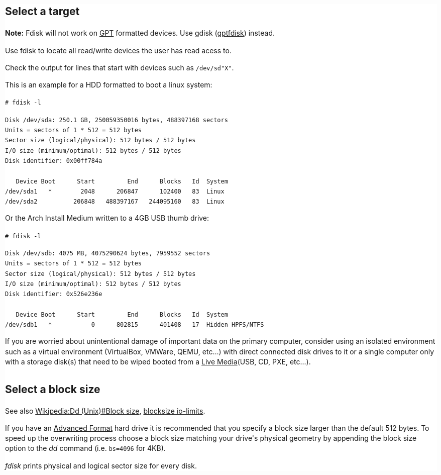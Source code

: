 ## Select a target

**Note:** Fdisk will not work on [GPT](/index.php/GPT "GPT") formatted devices. Use gdisk ([gptfdisk](https://www.archlinux.org/packages/?name=gptfdisk)) instead.

Use fdisk to locate all read/write devices the user has read acess to.

Check the output for lines that start with devices such as `/dev/sd"X"`.

This is an example for a HDD formatted to boot a linux system:

 `# fdisk -l` 

```
Disk /dev/sda: 250.1 GB, 250059350016 bytes, 488397168 sectors
Units = sectors of 1 * 512 = 512 bytes
Sector size (logical/physical): 512 bytes / 512 bytes
I/O size (minimum/optimal): 512 bytes / 512 bytes
Disk identifier: 0x00ff784a

   Device Boot      Start         End      Blocks   Id  System
/dev/sda1   *        2048      206847      102400   83  Linux
/dev/sda2          206848   488397167   244095160   83  Linux
```

Or the Arch Install Medium written to a 4GB USB thumb drive:

 `# fdisk -l` 

```
Disk /dev/sdb: 4075 MB, 4075290624 bytes, 7959552 sectors
Units = sectors of 1 * 512 = 512 bytes
Sector size (logical/physical): 512 bytes / 512 bytes
I/O size (minimum/optimal): 512 bytes / 512 bytes
Disk identifier: 0x526e236e

   Device Boot      Start         End      Blocks   Id  System
/dev/sdb1   *           0      802815      401408   17  Hidden HPFS/NTFS
```

If you are worried about unintentional damage of important data on the primary computer, consider using an isolated environment such as a virtual environment (VirtualBox, VMWare, QEMU, etc...) with direct connected disk drives to it or a single computer only with a storage disk(s) that need to be wiped booted from a [Live Media](/index.php/Archiso "Archiso")(USB, CD, PXE, etc...).

## Select a block size

See also [Wikipedia:Dd (Unix)#Block size](https://en.wikipedia.org/wiki/Dd_(Unix)#Block_size "wikipedia:Dd (Unix)"), [blocksize io-limits](http://people.redhat.com/msnitzer/docs/io-limits.txt).

If you have an [Advanced Format](https://en.wikipedia.org/wiki/Advanced_Format "wikipedia:Advanced Format") hard drive it is recommended that you specify a block size larger than the default 512 bytes. To speed up the overwriting process choose a block size matching your drive's physical geometry by appending the block size option to the _dd_ command (i.e. `bs=4096` for 4KB).

_fdisk_ prints physical and logical sector size for every disk.
